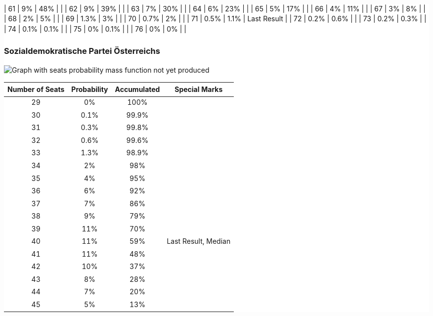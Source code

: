 | 61 | 9% | 48% |  |
| 62 | 9% | 39% |  |
| 63 | 7% | 30% |  |
| 64 | 6% | 23% |  |
| 65 | 5% | 17% |  |
| 66 | 4% | 11% |  |
| 67 | 3% | 8% |  |
| 68 | 2% | 5% |  |
| 69 | 1.3% | 3% |  |
| 70 | 0.7% | 2% |  |
| 71 | 0.5% | 1.1% | Last Result |
| 72 | 0.2% | 0.6% |  |
| 73 | 0.2% | 0.3% |  |
| 74 | 0.1% | 0.1% |  |
| 75 | 0% | 0.1% |  |
| 76 | 0% | 0% |  |

### Sozialdemokratische Partei Österreichs

![Graph with seats probability mass function not yet produced](2020-11-07-ResearchAffairs-coalitions-seats-pmf-spö.png "Seats Probability Mass Function")

| Number of Seats | Probability | Accumulated | Special Marks |
|:---------------:|:-----------:|:-----------:|:-------------:|
| 29 | 0% | 100% |  |
| 30 | 0.1% | 99.9% |  |
| 31 | 0.3% | 99.8% |  |
| 32 | 0.6% | 99.6% |  |
| 33 | 1.3% | 98.9% |  |
| 34 | 2% | 98% |  |
| 35 | 4% | 95% |  |
| 36 | 6% | 92% |  |
| 37 | 7% | 86% |  |
| 38 | 9% | 79% |  |
| 39 | 11% | 70% |  |
| 40 | 11% | 59% | Last Result, Median |
| 41 | 11% | 48% |  |
| 42 | 10% | 37% |  |
| 43 | 8% | 28% |  |
| 44 | 7% | 20% |  |
| 45 | 5% | 13% |  |